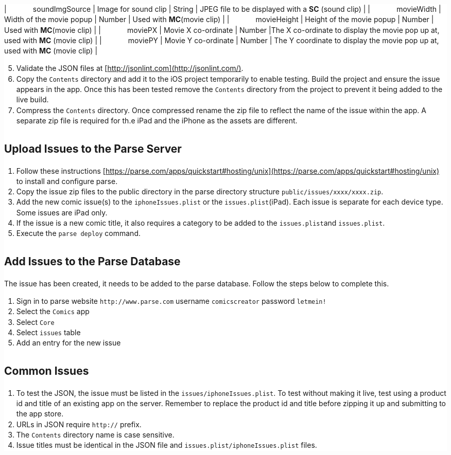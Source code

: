 | &nbsp; &nbsp; &nbsp; &nbsp; &nbsp; &nbsp; soundImgSource | Image for sound clip | String | JPEG file to be displayed with a  **SC** (sound clip) | 
| &nbsp; &nbsp; &nbsp; &nbsp; &nbsp; &nbsp; movieWidth | Width of the movie popup | Number | Used with  **MC**(movie clip) |
| &nbsp; &nbsp; &nbsp; &nbsp; &nbsp; &nbsp; movieHeight | Height of the movie popup | Number | Used with  **MC**(movie clip) |
| &nbsp; &nbsp; &nbsp; &nbsp; &nbsp; &nbsp; moviePX | Movie X co-ordinate | Number |The X co-ordinate to display the movie pop up at, used with  **MC**  (movie clip) |
| &nbsp; &nbsp; &nbsp; &nbsp; &nbsp; &nbsp; moviePY | Movie Y co-ordinate | Number | The Y coordinate to display the movie pop up at, used with  **MC**  (movie clip) |

5. Validate the JSON files at  [http://jsonlint.com](http://jsonlint.com/).
6. Copy the  `Contents` directory and add it to the iOS project temporarily to enable testing. Build the project and ensure the issue appears in the app. Once this has been tested remove the  `Contents` directory from the project to prevent it being added to the live build.
7. Compress the `Contents` directory. Once compressed rename the zip file to reflect the name of the issue within the app. A separate zip file is required for th.e iPad and the iPhone as the assets are different.

## Upload Issues to the Parse Server

1. Follow these instructions  [https://parse.com/apps/quickstart#hosting/unix](https://parse.com/apps/quickstart#hosting/unix)  to install and configure parse.
2. Copy the issue zip files to the public directory in the parse directory structure `public/issues/xxxx/xxxx.zip`.
3. Add the new comic issue(s) to the `iphoneIssues.plist` or the  `issues.plist`(iPad). Each issue is separate for each device type. Some issues are iPad only.
4. If the issue is a new comic title, it also requires a category to be added to the  `issues.plist`and  `issues.plist`.
5. Execute the `parse deploy` command.

## Add Issues to the Parse Database

The issue has been created, it needs to be added to the parse database. Follow the steps below to complete this.

1. Sign in to parse website  `http://www.parse.com`  username `comicscreator` password `letmein!`
3. Select the `Comics` app
4. Select `Core`
5. Select  `issues`  table
6. Add an entry for the new issue

## Common Issues

1. To test the JSON, the issue must be listed in the `issues/iphoneIssues.plist`. To test without making it live, test using a product id and title of an existing app on the server. Remember to replace the product id and title before zipping it up and submitting to the app store.
2. URLs in JSON require  `http://` prefix.
3. The `Contents`  directory name is case sensitive.
4. Issue titles must be identical in the JSON file and `issues.plist/iphoneIssues.plist`  files.
